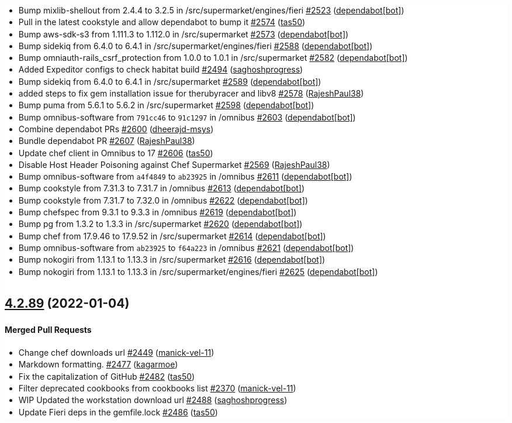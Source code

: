 - Bump mixlib-shellout from 2.4.4 to 3.2.5 in /src/supermarket/engines/fieri [#2523](https://github.com/chef/supermarket/pull/2523) ([dependabot[bot]](https://github.com/dependabot[bot]))
- Pull in the latest cookstyle and allow dependabot to bump it [#2574](https://github.com/chef/supermarket/pull/2574) ([tas50](https://github.com/tas50))
- Bump aws-sdk-s3 from 1.111.3 to 1.112.0 in /src/supermarket [#2573](https://github.com/chef/supermarket/pull/2573) ([dependabot[bot]](https://github.com/dependabot[bot]))
- Bump sidekiq from 6.4.0 to 6.4.1 in /src/supermarket/engines/fieri [#2588](https://github.com/chef/supermarket/pull/2588) ([dependabot[bot]](https://github.com/dependabot[bot]))
- Bump omniauth-rails_csrf_protection from 1.0.0 to 1.0.1 in /src/supermarket [#2582](https://github.com/chef/supermarket/pull/2582) ([dependabot[bot]](https://github.com/dependabot[bot]))
- Added Expeditor configs to check habitat build [#2494](https://github.com/chef/supermarket/pull/2494) ([saghoshprogress](https://github.com/saghoshprogress))
- Bump sidekiq from 6.4.0 to 6.4.1 in /src/supermarket [#2589](https://github.com/chef/supermarket/pull/2589) ([dependabot[bot]](https://github.com/dependabot[bot]))
- added steps to fix gem installation issue for therubyracer and libv8 [#2578](https://github.com/chef/supermarket/pull/2578) ([RajeshPaul38](https://github.com/RajeshPaul38))
- Bump puma from 5.6.1 to 5.6.2 in /src/supermarket [#2598](https://github.com/chef/supermarket/pull/2598) ([dependabot[bot]](https://github.com/dependabot[bot]))
- Bump omnibus-software from `791cc46` to `91c1297` in /omnibus [#2603](https://github.com/chef/supermarket/pull/2603) ([dependabot[bot]](https://github.com/dependabot[bot]))
- Combine dependabot PRs [#2600](https://github.com/chef/supermarket/pull/2600) ([dheerajd-msys](https://github.com/dheerajd-msys))
- Bundle dependabot PR [#2607](https://github.com/chef/supermarket/pull/2607) ([RajeshPaul38](https://github.com/RajeshPaul38))
- Update chef client in Omnibus to 17 [#2606](https://github.com/chef/supermarket/pull/2606) ([tas50](https://github.com/tas50))
- Disable Host Header Poisoning against Chef Supermarket [#2569](https://github.com/chef/supermarket/pull/2569) ([RajeshPaul38](https://github.com/RajeshPaul38))
- Bump omnibus-software from `a4f4849` to `ab23925` in /omnibus [#2611](https://github.com/chef/supermarket/pull/2611) ([dependabot[bot]](https://github.com/dependabot[bot]))
- Bump cookstyle from 7.31.3 to 7.31.7 in /omnibus [#2613](https://github.com/chef/supermarket/pull/2613) ([dependabot[bot]](https://github.com/dependabot[bot]))
- Bump cookstyle from 7.31.7 to 7.32.0 in /omnibus [#2622](https://github.com/chef/supermarket/pull/2622) ([dependabot[bot]](https://github.com/dependabot[bot]))
- Bump chefspec from 9.3.1 to 9.3.3 in /omnibus [#2619](https://github.com/chef/supermarket/pull/2619) ([dependabot[bot]](https://github.com/dependabot[bot]))
- Bump pg from 1.3.2 to 1.3.3 in /src/supermarket [#2620](https://github.com/chef/supermarket/pull/2620) ([dependabot[bot]](https://github.com/dependabot[bot]))
- Bump chef from 17.9.46 to 17.9.52 in /src/supermarket [#2614](https://github.com/chef/supermarket/pull/2614) ([dependabot[bot]](https://github.com/dependabot[bot]))
- Bump omnibus-software from `ab23925` to `f64a223` in /omnibus [#2621](https://github.com/chef/supermarket/pull/2621) ([dependabot[bot]](https://github.com/dependabot[bot]))
- Bump nokogiri from 1.13.1 to 1.13.3 in /src/supermarket [#2616](https://github.com/chef/supermarket/pull/2616) ([dependabot[bot]](https://github.com/dependabot[bot]))
- Bump nokogiri from 1.13.1 to 1.13.3 in /src/supermarket/engines/fieri [#2625](https://github.com/chef/supermarket/pull/2625) ([dependabot[bot]](https://github.com/dependabot[bot]))

## [4.2.89](https://github.com/chef/supermarket/tree/4.2.89) (2022-01-04)

#### Merged Pull Requests
- Change chef downloads url [#2449](https://github.com/chef/supermarket/pull/2449) ([manick-vel-11](https://github.com/manick-vel-11))
- Markdown formatting. [#2477](https://github.com/chef/supermarket/pull/2477) ([kagarmoe](https://github.com/kagarmoe))
- Fix the capitalization of GitHub [#2482](https://github.com/chef/supermarket/pull/2482) ([tas50](https://github.com/tas50))
- Filter deprecated cookbooks from cookbooks list [#2370](https://github.com/chef/supermarket/pull/2370) ([manick-vel-11](https://github.com/manick-vel-11))
- WIP Updated the workstation download url [#2488](https://github.com/chef/supermarket/pull/2488) ([saghoshprogress](https://github.com/saghoshprogress))
- Update Fieri deps in the gemfile.lock [#2486](https://github.com/chef/supermarket/pull/2486) ([tas50](https://github.com/tas50))